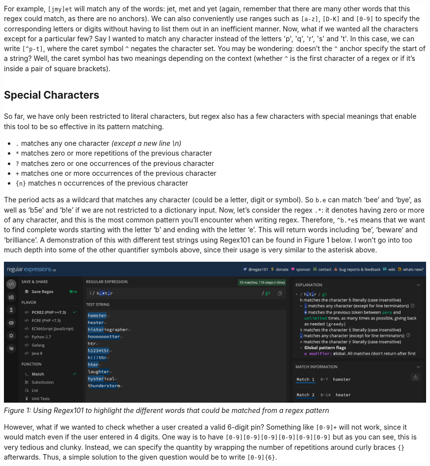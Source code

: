 For example, `[jmy]et` will match any of the words: jet, met and yet (again, remember that there are many other words that this regex could match, as there are no anchors).
We can also conveniently use ranges such as `[a-z]`, `[D-K]` and `[0-9]` to specify the corresponding letters or digits without having to list them out in an inefficient manner.
Now, what if we wanted all the characters except for a particular few? Say I wanted to match any character instead of the letters 'p', 'q', 'r', 's' and 't'. In this case, we can write `[^p-t]`, where the caret symbol `^` negates the character set. You may be wondering: doesn’t the `^` anchor specify the start of a string? Well, the caret symbol has two meanings depending on the context (whether `^` is the first character of a regex or if it’s inside a pair of square brackets).

## Special Characters
So far, we have only been restricted to literal characters, but regex also has a few characters with special meanings that enable this tool to be so effective in its pattern matching.
- `.` matches any one character *(except a new line \n)*
- `*` matches zero or more repetitions of the previous character
- `?` matches zero or one occurrences of the previous character
- `+` matches one or more occurrences of the previous character
- `{n}` matches n occurrences of the previous character

The period acts as a wildcard that matches any character (could be a letter, digit or symbol). So `b.e` can match ‘bee’ and ‘bye’, as well as ‘b5e’ and ‘b!e’ if we are not restricted to a dictionary input.
Now, let’s consider the regex `.*`: it denotes having zero or more of any character, and this is the most common pattern you’ll encounter when writing regex. Therefore, `^b.*e$` means that we want to find complete words starting with the letter ‘b’ and ending with the letter ‘e’. This will return words including ‘be’, ‘beware’ and ‘brilliance’. A demonstration of this with different test strings using Regex101 can be found in Figure 1 below. I won’t go into too much depth into some of the other quantifier symbols above, since their usage is very similar to the asterisk above.  

![Different matches from the regex 'h.*t.r'](/assets/images/blog/21-05-27-fig1.png)
_Figure 1: Using Regex101 to highlight the different words that could be matched from a regex pattern_

However, what if we wanted to check whether a user created a valid 6-digit pin? Something like `[0-9]+` will not work, since it would match even if the user entered in 4 digits. One way is to have `[0-9][0-9][0-9][0-9][0-9][0-9]` but as you can see, this is very tedious and clunky. Instead, we can specify the quantity by wrapping the number of repetitions around curly braces `{}` afterwards. Thus, a simple solution to the given question would be to write `[0-9]{6}`.

